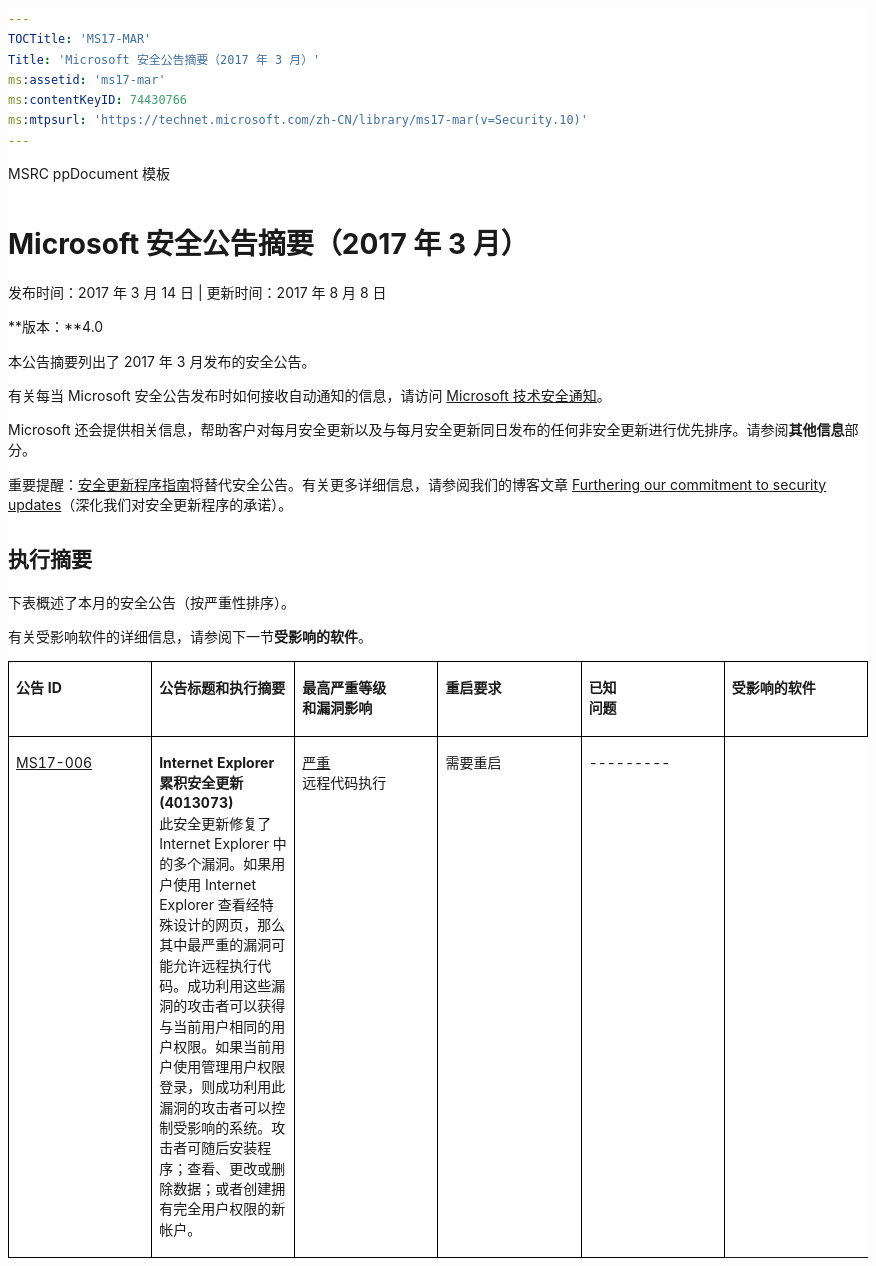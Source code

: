 ```yaml
---
TOCTitle: 'MS17-MAR'
Title: 'Microsoft 安全公告摘要（2017 年 3 月）'
ms:assetid: 'ms17-mar'
ms:contentKeyID: 74430766
ms:mtpsurl: 'https://technet.microsoft.com/zh-CN/library/ms17-mar(v=Security.10)'
---
```


MSRC ppDocument 模板

Microsoft 安全公告摘要（2017 年 3 月）
======================================

发布时间：2017 年 3 月 14 日 | 更新时间：2017 年 8 月 8 日

**版本：**4.0

本公告摘要列出了 2017 年 3 月发布的安全公告。

有关每当 Microsoft 安全公告发布时如何接收自动通知的信息，请访问 [Microsoft 技术安全通知](http://go.microsoft.com/fwlink/?linkid=21163)。

Microsoft 还会提供相关信息，帮助客户对每月安全更新以及与每月安全更新同日发布的任何非安全更新进行优先排序。请参阅**其他信息**部分。

重要提醒：[安全更新程序指南](https://portal.msrc.microsoft.com/zh-cn/security-guidance)将替代安全公告。有关更多详细信息，请参阅我们的博客文章 [Furthering our commitment to security updates](https://blogs.technet.microsoft.com/msrc/2016/11/08/furthering-our-commitment-to-security-updates/)（深化我们对安全更新程序的承诺）。

执行摘要
--------

下表概述了本月的安全公告（按严重性排序）。

有关受影响软件的详细信息，请参阅下一节**受影响的软件**。

<table style="width:100%;">
<colgroup>
<col width="16%" />
<col width="16%" />
<col width="16%" />
<col width="16%" />
<col width="16%" />
<col width="16%" />
</colgroup>
<tbody>
<tr class="odd">
<td style="border:1px solid black;"><p><strong>公告 ID</strong></p></td>
<td style="border:1px solid black;"><p><strong>公告标题和执行摘要</strong></p></td>
<td style="border:1px solid black;"><p><strong>最高严重等级<br />
和漏洞影响</strong></p></td>
<td style="border:1px solid black;"><p><strong>重启要求</strong></p></td>
<td style="border:1px solid black;"><p><strong>已知<br />
问题</strong></p></td>
<td style="border:1px solid black;"><p><strong>受影响的软件</strong></p></td>
</tr>  
<tr class="even">
<td style="border:1px solid black;"><p><a href="https://go.microsoft.com/fwlink/?linkid=842208">MS17-006</a></p></td>
<td style="border:1px solid black;"><p><strong>Internet Explorer 累积安全更新 (4013073)<br />
</strong>此安全更新修复了 Internet Explorer 中的多个漏洞。如果用户使用 Internet Explorer 查看经特殊设计的网页，那么其中最严重的漏洞可能允许远程执行代码。成功利用这些漏洞的攻击者可以获得与当前用户相同的用户权限。如果当前用户使用管理用户权限登录，则成功利用此漏洞的攻击者可以控制受影响的系统。攻击者可随后安装程序；查看、更改或删除数据；或者创建拥有完全用户权限的新帐户。</p></td>
<td style="border:1px solid black;"><p><a href="http://go.microsoft.com/fwlink/?linkid=21140">严重</a> <br />
远程代码执行</p></td>
<td style="border:1px solid black;"><p>需要重启</p></td>
<td style="border:1px solid black;"><p>---------</p></td>